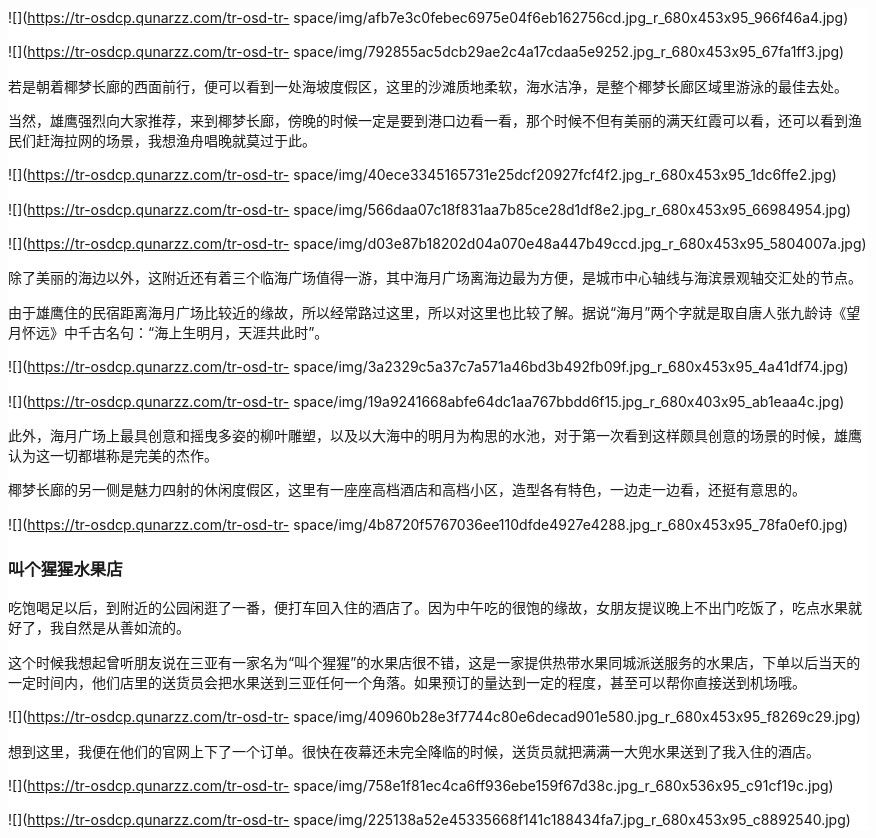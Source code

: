 ![](https://tr-osdcp.qunarzz.com/tr-osd-tr-
space/img/afb7e3c0febec6975e04f6eb162756cd.jpg_r_680x453x95_966f46a4.jpg)

![](https://tr-osdcp.qunarzz.com/tr-osd-tr-
space/img/792855ac5dcb29ae2c4a17cdaa5e9252.jpg_r_680x453x95_67fa1ff3.jpg)

若是朝着椰梦长廊的西面前行，便可以看到一处海坡度假区，这里的沙滩质地柔软，海水洁净，是整个椰梦长廊区域里游泳的最佳去处。

当然，雄鹰强烈向大家推荐，来到椰梦长廊，傍晚的时候一定是要到港口边看一看，那个时候不但有美丽的满天红霞可以看，还可以看到渔民们赶海拉网的场景，我想渔舟唱晚就莫过于此。

![](https://tr-osdcp.qunarzz.com/tr-osd-tr-
space/img/40ece3345165731e25dcf20927fcf4f2.jpg_r_680x453x95_1dc6ffe2.jpg)

![](https://tr-osdcp.qunarzz.com/tr-osd-tr-
space/img/566daa07c18f831aa7b85ce28d1df8e2.jpg_r_680x453x95_66984954.jpg)

![](https://tr-osdcp.qunarzz.com/tr-osd-tr-
space/img/d03e87b18202d04a070e48a447b49ccd.jpg_r_680x453x95_5804007a.jpg)

除了美丽的海边以外，这附近还有着三个临海广场值得一游，其中海月广场离海边最为方便，是城市中心轴线与海滨景观轴交汇处的节点。

由于雄鹰住的民宿距离海月广场比较近的缘故，所以经常路过这里，所以对这里也比较了解。据说“海月”两个字就是取自唐人张九龄诗《望月怀远》中千古名句：“海上生明月，天涯共此时”。

![](https://tr-osdcp.qunarzz.com/tr-osd-tr-
space/img/3a2329c5a37c7a571a46bd3b492fb09f.jpg_r_680x453x95_4a41df74.jpg)

![](https://tr-osdcp.qunarzz.com/tr-osd-tr-
space/img/19a9241668abfe64dc1aa767bbdd6f15.jpg_r_680x403x95_ab1eaa4c.jpg)

此外，海月广场上最具创意和摇曳多姿的柳叶雕塑，以及以大海中的明月为构思的水池，对于第一次看到这样颇具创意的场景的时候，雄鹰认为这一切都堪称是完美的杰作。

椰梦长廊的另一侧是魅力四射的休闲度假区，这里有一座座高档酒店和高档小区，造型各有特色，一边走一边看，还挺有意思的。

![](https://tr-osdcp.qunarzz.com/tr-osd-tr-
space/img/4b8720f5767036ee110dfde4927e4288.jpg_r_680x453x95_78fa0ef0.jpg)

### 叫个猩猩水果店

吃饱喝足以后，到附近的公园闲逛了一番，便打车回入住的酒店了。因为中午吃的很饱的缘故，女朋友提议晚上不出门吃饭了，吃点水果就好了，我自然是从善如流的。

这个时候我想起曾听朋友说在三亚有一家名为“叫个猩猩”的水果店很不错，这是一家提供热带水果同城派送服务的水果店，下单以后当天的一定时间内，他们店里的送货员会把水果送到三亚任何一个角落。如果预订的量达到一定的程度，甚至可以帮你直接送到机场哦。

![](https://tr-osdcp.qunarzz.com/tr-osd-tr-
space/img/40960b28e3f7744c80e6decad901e580.jpg_r_680x453x95_f8269c29.jpg)

想到这里，我便在他们的官网上下了一个订单。很快在夜幕还未完全降临的时候，送货员就把满满一大兜水果送到了我入住的酒店。

![](https://tr-osdcp.qunarzz.com/tr-osd-tr-
space/img/758e1f81ec4ca6ff936ebe159f67d38c.jpg_r_680x536x95_c91cf19c.jpg)

![](https://tr-osdcp.qunarzz.com/tr-osd-tr-
space/img/225138a52e45335668f141c188434fa7.jpg_r_680x453x95_c8892540.jpg)

